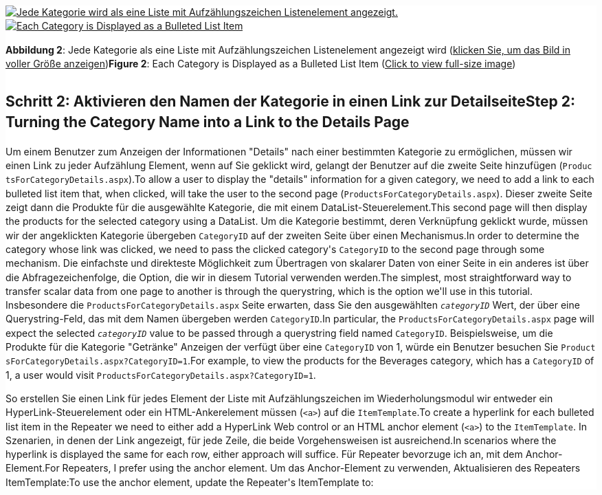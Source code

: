 
<span data-ttu-id="5460c-134">[![Jede Kategorie wird als eine Liste mit Aufzählungszeichen Listenelement angezeigt.](master-detail-filtering-acess-two-pages-datalist-cs/_static/image5.png)](master-detail-filtering-acess-two-pages-datalist-cs/_static/image4.png)</span><span class="sxs-lookup"><span data-stu-id="5460c-134">[![Each Category is Displayed as a Bulleted List Item](master-detail-filtering-acess-two-pages-datalist-cs/_static/image5.png)](master-detail-filtering-acess-two-pages-datalist-cs/_static/image4.png)</span></span>

<span data-ttu-id="5460c-135">**Abbildung 2**: Jede Kategorie als eine Liste mit Aufzählungszeichen Listenelement angezeigt wird ([klicken Sie, um das Bild in voller Größe anzeigen](master-detail-filtering-acess-two-pages-datalist-cs/_static/image6.png))</span><span class="sxs-lookup"><span data-stu-id="5460c-135">**Figure 2**: Each Category is Displayed as a Bulleted List Item ([Click to view full-size image](master-detail-filtering-acess-two-pages-datalist-cs/_static/image6.png))</span></span>


## <a name="step-2-turning-the-category-name-into-a-link-to-the-details-page"></a><span data-ttu-id="5460c-136">Schritt 2: Aktivieren den Namen der Kategorie in einen Link zur Detailseite</span><span class="sxs-lookup"><span data-stu-id="5460c-136">Step 2: Turning the Category Name into a Link to the Details Page</span></span>

<span data-ttu-id="5460c-137">Um einem Benutzer zum Anzeigen der Informationen "Details" nach einer bestimmten Kategorie zu ermöglichen, müssen wir einen Link zu jeder Aufzählung Element, wenn auf Sie geklickt wird, gelangt der Benutzer auf die zweite Seite hinzufügen (`ProductsForCategoryDetails.aspx`).</span><span class="sxs-lookup"><span data-stu-id="5460c-137">To allow a user to display the "details" information for a given category, we need to add a link to each bulleted list item that, when clicked, will take the user to the second page (`ProductsForCategoryDetails.aspx`).</span></span> <span data-ttu-id="5460c-138">Dieser zweite Seite zeigt dann die Produkte für die ausgewählte Kategorie, die mit einem DataList-Steuerelement.</span><span class="sxs-lookup"><span data-stu-id="5460c-138">This second page will then display the products for the selected category using a DataList.</span></span> <span data-ttu-id="5460c-139">Um die Kategorie bestimmt, deren Verknüpfung geklickt wurde, müssen wir der angeklickten Kategorie übergeben `CategoryID` auf der zweiten Seite über einen Mechanismus.</span><span class="sxs-lookup"><span data-stu-id="5460c-139">In order to determine the category whose link was clicked, we need to pass the clicked category's `CategoryID` to the second page through some mechanism.</span></span> <span data-ttu-id="5460c-140">Die einfachste und direkteste Möglichkeit zum Übertragen von skalarer Daten von einer Seite in ein anderes ist über die Abfragezeichenfolge, die Option, die wir in diesem Tutorial verwenden werden.</span><span class="sxs-lookup"><span data-stu-id="5460c-140">The simplest, most straightforward way to transfer scalar data from one page to another is through the querystring, which is the option we'll use in this tutorial.</span></span> <span data-ttu-id="5460c-141">Insbesondere die `ProductsForCategoryDetails.aspx` Seite erwarten, dass Sie den ausgewählten *`categoryID`* Wert, der über eine Querystring-Feld, das mit dem Namen übergeben werden `CategoryID`.</span><span class="sxs-lookup"><span data-stu-id="5460c-141">In particular, the `ProductsForCategoryDetails.aspx` page will expect the selected *`categoryID`* value to be passed through a querystring field named `CategoryID`.</span></span> <span data-ttu-id="5460c-142">Beispielsweise, um die Produkte für die Kategorie "Getränke" Anzeigen der verfügt über eine `CategoryID` von 1, würde ein Benutzer besuchen Sie `ProductsForCategoryDetails.aspx?CategoryID=1`.</span><span class="sxs-lookup"><span data-stu-id="5460c-142">For example, to view the products for the Beverages category, which has a `CategoryID` of 1, a user would visit `ProductsForCategoryDetails.aspx?CategoryID=1`.</span></span>

<span data-ttu-id="5460c-143">So erstellen Sie einen Link für jedes Element der Liste mit Aufzählungszeichen im Wiederholungsmodul wir entweder ein HyperLink-Steuerelement oder ein HTML-Ankerelement müssen (`<a>`) auf die `ItemTemplate`.</span><span class="sxs-lookup"><span data-stu-id="5460c-143">To create a hyperlink for each bulleted list item in the Repeater we need to either add a HyperLink Web control or an HTML anchor element (`<a>`) to the `ItemTemplate`.</span></span> <span data-ttu-id="5460c-144">In Szenarien, in denen der Link angezeigt, für jede Zeile, die beide Vorgehensweisen ist ausreichend.</span><span class="sxs-lookup"><span data-stu-id="5460c-144">In scenarios where the hyperlink is displayed the same for each row, either approach will suffice.</span></span> <span data-ttu-id="5460c-145">Für Repeater bevorzuge ich an, mit dem Anchor-Element.</span><span class="sxs-lookup"><span data-stu-id="5460c-145">For Repeaters, I prefer using the anchor element.</span></span> <span data-ttu-id="5460c-146">Um das Anchor-Element zu verwenden, Aktualisieren des Repeaters ItemTemplate:</span><span class="sxs-lookup"><span data-stu-id="5460c-146">To use the anchor element, update the Repeater's ItemTemplate to:</span></span>
